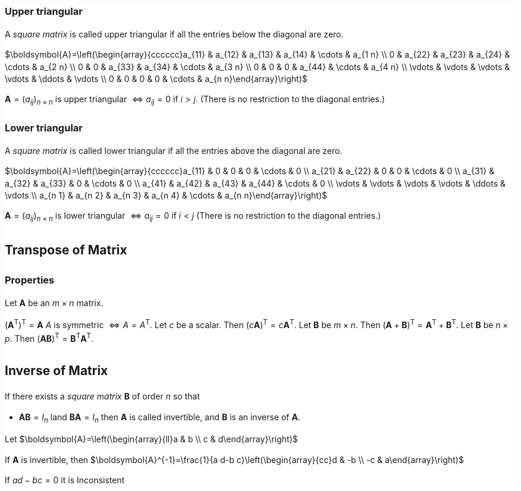 ### Upper triangular

A _square matrix_ is called upper triangular if all the entries below the diagonal are zero.

$\boldsymbol{A}=\left(\begin{array}{cccccc}a_{11} & a_{12} & a_{13} & a_{14} & \cdots & a_{1 n} \\ 0 & a_{22} & a_{23} & a_{24} & \cdots & a_{2 n} \\ 0 & 0 & a_{33} & a_{34} & \cdots & a_{3 n} \\ 0 & 0 & 0 & a_{44} & \cdots & a_{4 n} \\ \vdots & \vdots & \vdots & \vdots & \ddots & \vdots \\ 0 & 0 & 0 & 0 & \cdots & a_{n n}\end{array}\right)$

$\boldsymbol{A}=\left(a_{i j}\right)_{n \times n}$ is upper triangular $\Leftrightarrow a_{i j}=0$ if $i>j$.
(There is no restriction to the diagonal entries.)

### Lower triangular 

A _square matrix_ is called lower triangular if all the entries above the diagonal are zero.

$\boldsymbol{A}=\left(\begin{array}{cccccc}a_{11} & 0 & 0 & 0 & \cdots & 0 \\ a_{21} & a_{22} & 0 & 0 & \cdots & 0 \\ a_{31} & a_{32} & a_{33} & 0 & \cdots & 0 \\ a_{41} & a_{42} & a_{43} & a_{44} & \cdots & 0 \\ \vdots & \vdots & \vdots & \vdots & \ddots & \vdots \\ a_{n 1} & a_{n 2} & a_{n 3} & a_{n 4} & \cdots & a_{n n}\end{array}\right)$

$\boldsymbol{A}=\left(a_{i j}\right)_{n \times n}$ is lower triangular $\Leftrightarrow a_{i j}=0$ if $i<j$
(There is no restriction to the diagonal entries.)



## Transpose of Matrix

### Properties

Let $\boldsymbol{A}$ be an $m \times n$ matrix.

$\left(\boldsymbol{A}^{\mathrm{T}}\right)^{\mathrm{T}}=\boldsymbol{A}$
$A$ is symmetric $\Leftrightarrow A=A^{\mathrm{T}}$.
Let $c$ be a scalar. Then $(c \boldsymbol{A})^{\mathrm{T}}=c \boldsymbol{A}^{\mathrm{T}}$.
Let $\boldsymbol{B}$ be $m \times n$. Then $(\boldsymbol{A}+\boldsymbol{B})^{\mathrm{T}}=\boldsymbol{A}^{\mathrm{T}}+\boldsymbol{B}^{\mathrm{T}}$.
Let $\boldsymbol{B}$ be $n \times p$. Then $(\boldsymbol{A} \boldsymbol{B})^{\mathrm{T}}=\boldsymbol{B}^{\mathrm{T}} \boldsymbol{A}^{\mathrm{T}}$.

## Inverse of Matrix

If there exists a _square matrix_ $\boldsymbol{B}$ of order $n$ so that

- $\boldsymbol{A B}=I_n$ land $\boldsymbol{B A}=I_n$
then $\boldsymbol{A}$ is called invertible, and $\boldsymbol{B}$ is an inverse of $\boldsymbol{A}$.

Let $\boldsymbol{A}=\left(\begin{array}{ll}a & b \\ c & d\end{array}\right)$

If $\boldsymbol{A}$ is invertible, then $\boldsymbol{A}^{-1}=\frac{1}{a d-b c}\left(\begin{array}{cc}d & -b \\ -c & a\end{array}\right)$

If $ad-bc = 0$ it is Inconsistent
